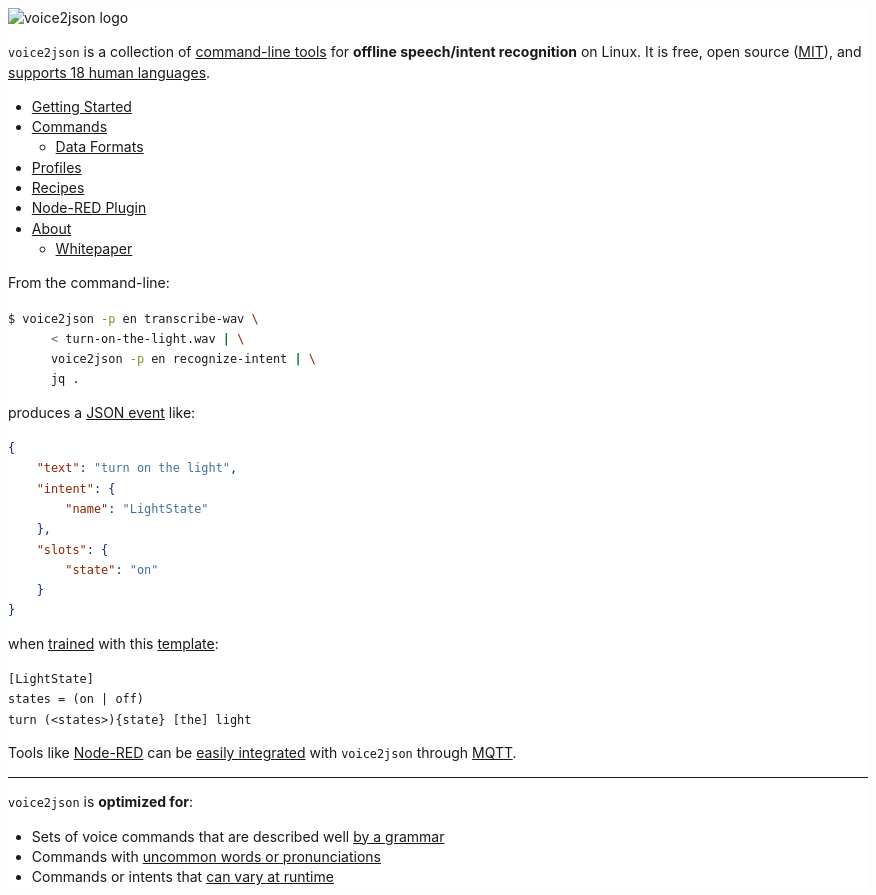 ![voice2json logo](img/voice2json.svg)

`voice2json` is a collection of [command-line tools](commands.md) for <strong>offline speech/intent recognition</strong> on Linux. It is free, open source ([MIT](https://opensource.org/licenses/MIT)), and [supports 18 human languages](#supported-languages).

* [Getting Started](#getting-started)
* [Commands](commands.md)
    * [Data Formats](formats.md)
* [Profiles](https://github.com/synesthesiam/voice2json-profiles)
* [Recipes](recipes.md)
* [Node-RED Plugin](https://github.com/johanneskropf/node-red-contrib-voice2json)
* [About](about.md)
    * [Whitepaper](whitepaper.md)

From the command-line:

```bash
$ voice2json -p en transcribe-wav \
      < turn-on-the-light.wav | \
      voice2json -p en recognize-intent | \
      jq .
```

produces a [JSON event](formats.md) like:

```json
{
    "text": "turn on the light",
    "intent": {
        "name": "LightState"
    },
    "slots": {
        "state": "on"
    }
}
```

when [trained](commands.md#train-profile) with this [template](sentences.md):

```
[LightState]
states = (on | off)
turn (<states>){state} [the] light
```

Tools like [Node-RED](https://nodered.org) can be [easily integrated](recipes.md#create-an-mqtt-transcription-service) with `voice2json` through [MQTT](http://mqtt.org).

---

`voice2json` is <strong>optimized for</strong>:

* Sets of voice commands that are described well [by a grammar](sentences.md)
* Commands with [uncommon words or pronunciations](commands.md#pronounce-word)
* Commands or intents that [can vary at runtime](#unique-features)

